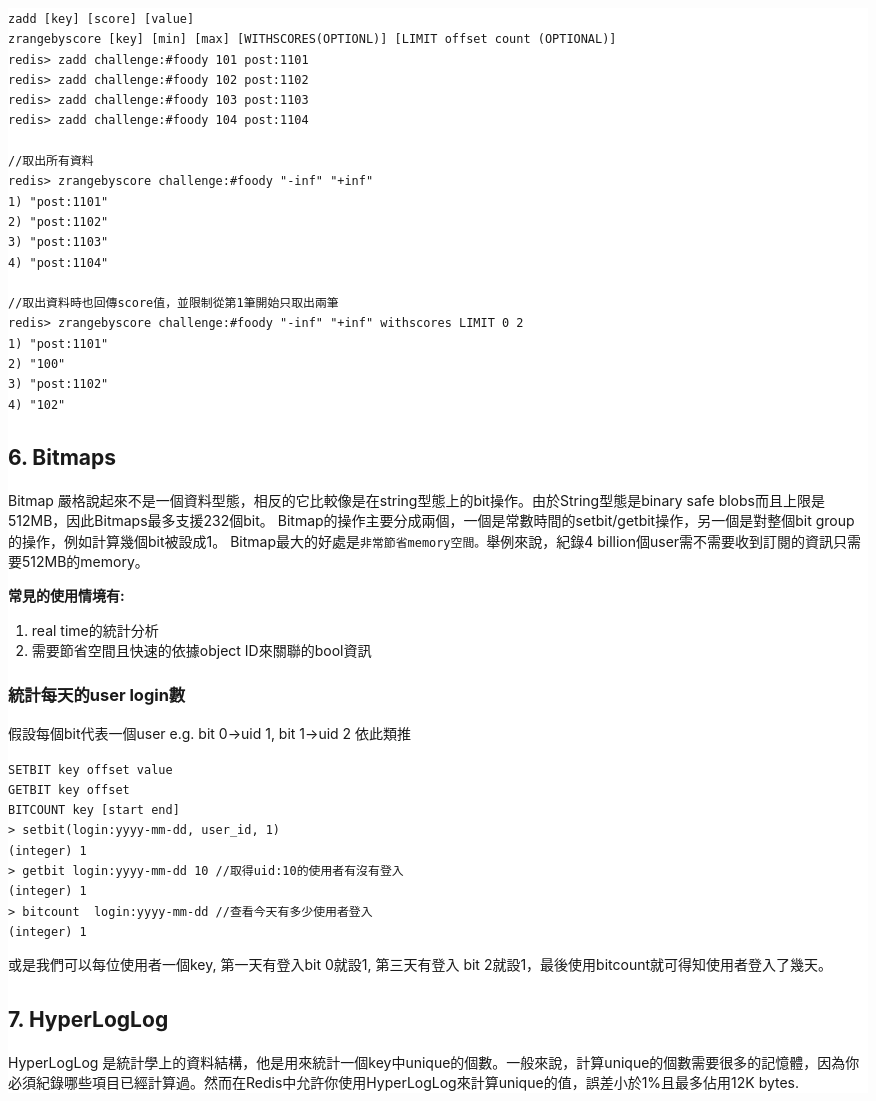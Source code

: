 ```
zadd [key] [score] [value]
zrangebyscore [key] [min] [max] [WITHSCORES(OPTIONL)] [LIMIT offset count (OPTIONAL)]
redis> zadd challenge:#foody 101 post:1101
redis> zadd challenge:#foody 102 post:1102
redis> zadd challenge:#foody 103 post:1103
redis> zadd challenge:#foody 104 post:1104

//取出所有資料
redis> zrangebyscore challenge:#foody "-inf" "+inf"
1) "post:1101"
2) "post:1102"
3) "post:1103"
4) "post:1104"

//取出資料時也回傳score值，並限制從第1筆開始只取出兩筆
redis> zrangebyscore challenge:#foody "-inf" "+inf" withscores LIMIT 0 2
1) "post:1101"
2) "100"
3) "post:1102"
4) "102"
```
## 6. Bitmaps
Bitmap 嚴格說起來不是一個資料型態，相反的它比較像是在string型態上的bit操作。由於String型態是binary safe blobs而且上限是512MB，因此Bitmaps最多支援232個bit。
Bitmap的操作主要分成兩個，一個是常數時間的setbit/getbit操作，另一個是對整個bit group的操作，例如計算幾個bit被設成1。
Bitmap最大的好處是`非常節省memory空間。`舉例來說，紀錄4 billion個user需不需要收到訂閱的資訊只需要512MB的memory。

**常見的使用情境有:**

1. real time的統計分析
2. 需要節省空間且快速的依據object ID來關聯的bool資訊

### 統計每天的user login數
假設每個bit代表一個user e.g. bit 0->uid 1, bit 1->uid 2 依此類推 
```
SETBIT key offset value
GETBIT key offset
BITCOUNT key [start end]
> setbit(login:yyyy-mm-dd, user_id, 1)
(integer) 1
> getbit login:yyyy-mm-dd 10 //取得uid:10的使用者有沒有登入
(integer) 1
> bitcount  login:yyyy-mm-dd //查看今天有多少使用者登入
(integer) 1
```
或是我們可以每位使用者一個key, 第一天有登入bit 0就設1, 第三天有登入 bit 2就設1，最後使用bitcount就可得知使用者登入了幾天。

## 7. HyperLogLog
HyperLogLog 是統計學上的資料結構，他是用來統計一個key中unique的個數。一般來說，計算unique的個數需要很多的記憶體，因為你必須紀錄哪些項目已經計算過。然而在Redis中允許你使用HyperLogLog來計算unique的值，誤差小於1%且最多佔用12K bytes.
